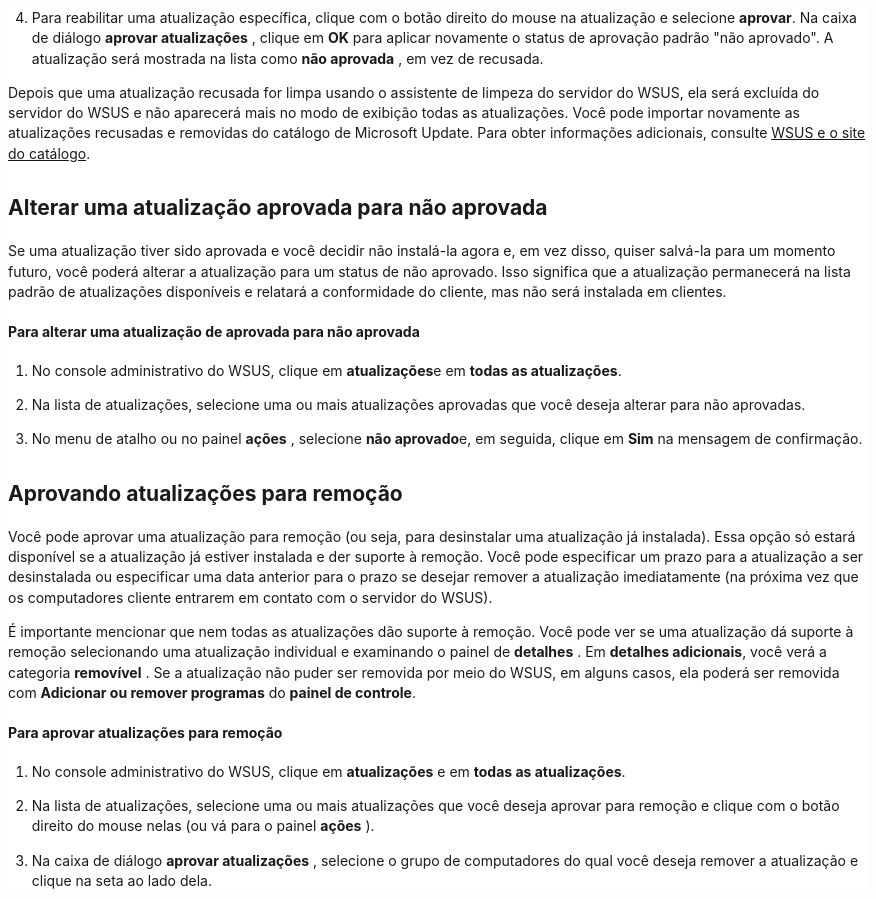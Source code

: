 4.  Para reabilitar uma atualização específica, clique com o botão direito do mouse na atualização e selecione **aprovar**. Na caixa de diálogo **aprovar atualizações** , clique em **OK** para aplicar novamente o status de aprovação padrão "não aprovado". A atualização será mostrada na lista como **não aprovada** , em vez de recusada.

Depois que uma atualização recusada for limpa usando o assistente de limpeza do servidor do WSUS, ela será excluída do servidor do WSUS e não aparecerá mais no modo de exibição todas as atualizações. Você pode importar novamente as atualizações recusadas e removidas do catálogo de Microsoft Update. Para obter informações adicionais, consulte [WSUS e o site do catálogo](wsus-and-the-catalog-site.md).

## <a name="change-an-approved-update-to-not-approved"></a>Alterar uma atualização aprovada para não aprovada
Se uma atualização tiver sido aprovada e você decidir não instalá-la agora e, em vez disso, quiser salvá-la para um momento futuro, você poderá alterar a atualização para um status de não aprovado. Isso significa que a atualização permanecerá na lista padrão de atualizações disponíveis e relatará a conformidade do cliente, mas não será instalada em clientes.

#### <a name="to-change-an-update-from-approved-to-not-approved"></a>Para alterar uma atualização de aprovada para não aprovada

1.  No console administrativo do WSUS, clique em **atualizações**e em **todas as atualizações**.

2.  Na lista de atualizações, selecione uma ou mais atualizações aprovadas que você deseja alterar para não aprovadas.

3.  No menu de atalho ou no painel **ações** , selecione **não aprovado**e, em seguida, clique em **Sim** na mensagem de confirmação.

## <a name="approving-updates-for-removal"></a>Aprovando atualizações para remoção
Você pode aprovar uma atualização para remoção (ou seja, para desinstalar uma atualização já instalada). Essa opção só estará disponível se a atualização já estiver instalada e der suporte à remoção. Você pode especificar um prazo para a atualização a ser desinstalada ou especificar uma data anterior para o prazo se desejar remover a atualização imediatamente (na próxima vez que os computadores cliente entrarem em contato com o servidor do WSUS).

É importante mencionar que nem todas as atualizações dão suporte à remoção. Você pode ver se uma atualização dá suporte à remoção selecionando uma atualização individual e examinando o painel de **detalhes** . Em **detalhes adicionais**, você verá a categoria **removível** . Se a atualização não puder ser removida por meio do WSUS, em alguns casos, ela poderá ser removida com **Adicionar ou remover programas** do **painel de controle**.

#### <a name="to-approve-updates-for-removal"></a>Para aprovar atualizações para remoção

1.  No console administrativo do WSUS, clique em **atualizações** e em **todas as atualizações**.

2.  Na lista de atualizações, selecione uma ou mais atualizações que você deseja aprovar para remoção e clique com o botão direito do mouse nelas (ou vá para o painel **ações** ).

3.  Na caixa de diálogo **aprovar atualizações** , selecione o grupo de computadores do qual você deseja remover a atualização e clique na seta ao lado dela.
